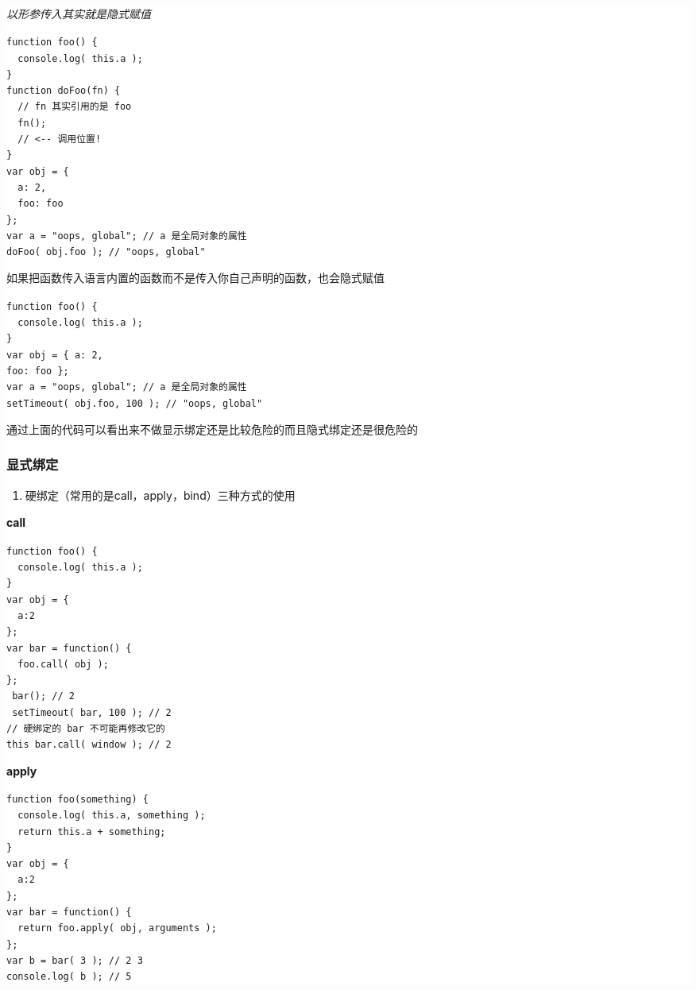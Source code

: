 *以形参传入其实就是隐式赋值*
```
function foo() {
  console.log( this.a );
}
function doFoo(fn) {
  // fn 其实引用的是 foo
  fn();
  // <-- 调用位置!
}
var obj = {
  a: 2,
  foo: foo
};
var a = "oops, global"; // a 是全局对象的属性
doFoo( obj.foo ); // "oops, global"
```

如果把函数传入语言内置的函数而不是传入你自己声明的函数，也会隐式赋值

```
function foo() {
  console.log( this.a );
}
var obj = { a: 2,
foo: foo };
var a = "oops, global"; // a 是全局对象的属性
setTimeout( obj.foo, 100 ); // "oops, global"
```
通过上面的代码可以看出来不做显示绑定还是比较危险的而且隐式绑定还是很危险的

### 显式绑定

1. 硬绑定（常用的是call，apply，bind）三种方式的使用

**call**

```
function foo() {
  console.log( this.a );
}
var obj = {
  a:2
};
var bar = function() {
  foo.call( obj );
};
 bar(); // 2
 setTimeout( bar, 100 ); // 2
// 硬绑定的 bar 不可能再修改它的
this bar.call( window ); // 2
```
**apply**

```
function foo(something) {
  console.log( this.a, something );
  return this.a + something;
}
var obj = {
  a:2
};
var bar = function() {
  return foo.apply( obj, arguments );
};
var b = bar( 3 ); // 2 3
console.log( b ); // 5
```